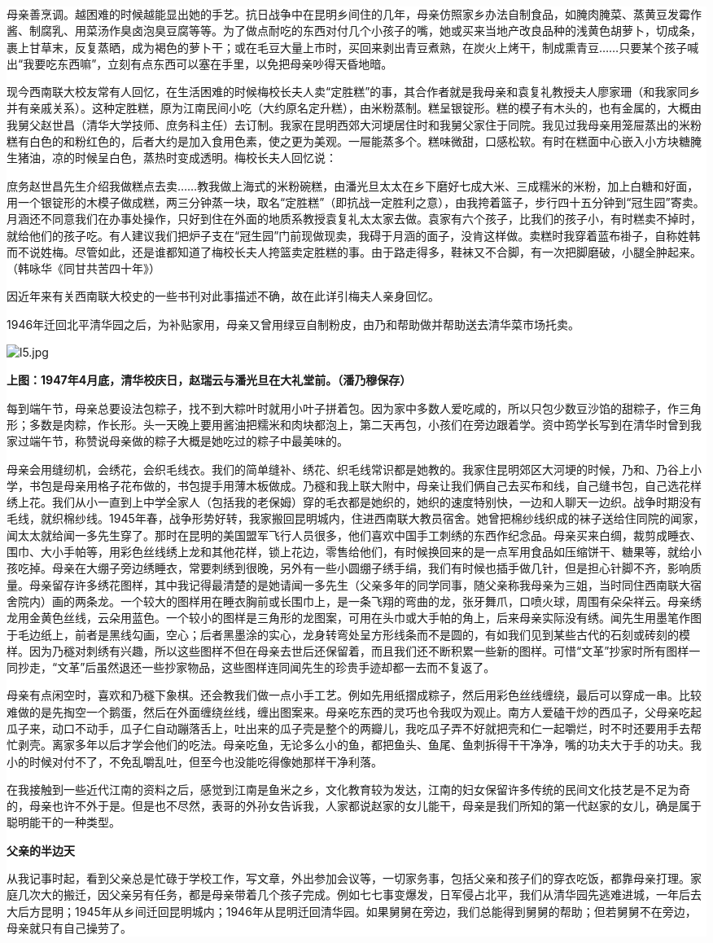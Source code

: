    母亲善烹调。越困难的时候越能显出她的手艺。抗日战争中在昆明乡间住的几年，母亲仿照家乡办法自制食品，如腌肉腌菜、蒸黄豆发霉作酱、制腐乳、用菜汤作臭卤泡臭豆腐等等。为了做点耐吃的东西对付几个小孩子的嘴，她或买来当地产改良品种的浅黄色胡萝卜，切成条，裹上甘草末，反复蒸晒，成为褐色的萝卜干；或在毛豆大量上市时，买回来剥出青豆煮熟，在炭火上烤干，制成熏青豆……只要某个孩子喊出“我要吃东西嘛”，立刻有点东西可以塞在手里，以免把母亲吵得天昏地暗。
  </p>
  <p>
   现今西南联大校友常有人回忆，在生活困难的时候梅校长夫人卖“定胜糕”的事，其合作者就是我母亲和袁复礼教授夫人廖家珊（和我家同乡并有亲戚关系）。这种定胜糕，原为江南民间小吃（大约原名定升糕），由米粉蒸制。糕呈银锭形。糕的模子有木头的，也有金属的，大概由我舅父赵世昌（清华大学技师、庶务科主任）去订制。我家在昆明西郊大河埂居住时和我舅父家住于同院。我见过我母亲用笼屉蒸出的米粉糕有白色的和粉红色的，后者大约是加入食用色素，使之更为美观。一屉能蒸多个。糕味微甜，口感松软。有时在糕面中心嵌入小方块糖腌生猪油，凉的时候呈白色，蒸热时变成透明。梅校长夫人回忆说：
  </p>
  <p>
   庶务赵世昌先生介绍我做糕点去卖……教我做上海式的米粉碗糕，由潘光旦太太在乡下磨好七成大米、三成糯米的米粉，加上白糖和好面，用一个银锭形的木模子做成糕，两三分钟蒸一块，取名“定胜糕”（即抗战一定胜利之意），由我挎着篮子，步行四十五分钟到“冠生园”寄卖。月涵还不同意我们在办事处操作，只好到住在外面的地质系教授袁复礼太太家去做。袁家有六个孩子，比我们的孩子小，有时糕卖不掉时，就给他们的孩子吃。有人建议我们把炉子支在“冠生园”门前现做现卖，我碍于月涵的面子，没肯这样做。卖糕时我穿着蓝布褂子，自称姓韩而不说姓梅。尽管如此，还是谁都知道了梅校长夫人挎篮卖定胜糕的事。由于路走得多，鞋袜又不合脚，有一次把脚磨破，小腿全肿起来。（韩咏华《同甘共苦四十年》）
  </p>
  <p>
   因近年来有关西南联大校史的一些书刊对此事描述不确，故在此详引梅夫人亲身回忆。
  </p>
  <p>
   1946年迁回北平清华园之后，为补贴家用，母亲又曾用绿豆自制粉皮，由乃和帮助做并帮助送去清华菜市场托卖。
  </p>
  <p>
   <img align="top" alt="l5.jpg" border="0" height="396" src="http://mjlsh.usc.cuhk.edu.hk/medias/contents/9/83/l5.jpg" width="392"/>
  </p>
  <p>
   <strong>
    上图：1947年4月底，清华校庆日，赵瑞云与潘光旦在大礼堂前。（潘乃穆保存）
   </strong>
  </p>
  <p>
   每到端午节，母亲总要设法包粽子，找不到大粽叶时就用小叶子拼着包。因为家中多数人爱吃咸的，所以只包少数豆沙馅的甜粽子，作三角形；多数是肉粽，作长形。头一天晚上要用酱油把糯米和肉块都泡上，第二天再包，小孩们在旁边跟着学。资中筠学长写到在清华时曾到我家过端午节，称赞说母亲做的粽子大概是她吃过的粽子中最美味的。
  </p>
  <p>
   母亲会用缝纫机，会绣花，会织毛线衣。我们的简单缝补、绣花、织毛线常识都是她教的。我家住昆明郊区大河埂的时候，乃和、乃谷上小学，书包是母亲用格子花布做的，书包提手用薄木板做成。乃穟和我上联大附中，母亲让我们俩自己去买布和线，自己缝书包，自己选花样绣上花。我们从小一直到上中学全家人（包括我的老保姆）穿的毛衣都是她织的，她织的速度特别快，一边和人聊天一边织。战争时期没有毛线，就织棉纱线。1945年春，战争形势好转，我家搬回昆明城内，住进西南联大教员宿舍。她曾把棉纱线织成的袜子送给住同院的闻家，闻太太就给闻一多先生穿了。那时在昆明的美国盟军飞行人员很多，他们喜欢中国手工刺绣的东西作纪念品。母亲买来白绸，裁剪成睡衣、围巾、大小手帕等，用彩色丝线绣上龙和其他花样，锁上花边，零售给他们，有时候换回来的是一点军用食品如压缩饼干、糖果等，就给小孩吃掉。母亲在大绷子旁边绣睡衣，常要刺绣到很晚，另外有一些小圆绷子绣手绢，我们有时候也插手做几针，但是担心针脚不齐，影响质量。母亲留存许多绣花图样，其中我记得最清楚的是她请闻一多先生（父亲多年的同学同事，随父亲称我母亲为三姐，当时同住西南联大宿舍院内）画的两条龙。一个较大的图样用在睡衣胸前或长围巾上，是一条飞翔的弯曲的龙，张牙舞爪，口喷火球，周围有朵朵祥云。母亲绣龙用金黄色丝线，云朵用蓝色。一个较小的图样是三角形的龙图案，可用在头巾或大手帕的角上，后来母亲实际没有绣。闻先生用墨笔作图于毛边纸上，前者是黑线勾画，空心；后者黑墨涂的实心，龙身转弯处呈方形线条而不是圆的，有如我们见到某些古代的石刻或砖刻的模样。因为乃穟对刺绣有兴趣，所以这些图样不但在母亲去世后还保留着，而且我们还不断积累一些新的图样。可惜“文革”抄家时所有图样一同抄走，“文革”后虽然退还一些抄家物品，这些图样连同闻先生的珍贵手迹却都一去而不复返了。
  </p>
  <p>
   母亲有点闲空时，喜欢和乃穟下象棋。还会教我们做一点小手工艺。例如先用纸摺成粽子，然后用彩色丝线缠绕，最后可以穿成一串。比较难做的是先掏空一个鹅蛋，然后在外面缠绕丝线，缠出图案来。母亲吃东西的灵巧也令我叹为观止。南方人爱磕干炒的西瓜子，父母亲吃起瓜子来，动口不动手，瓜子仁自动蹦落舌上，吐出来的瓜子壳是整个的两瓣儿，我吃瓜子弄不好就把壳和仁一起嚼烂，时不时还要用手去帮忙剥壳。离家多年以后才学会他们的吃法。母亲吃鱼，无论多么小的鱼，都把鱼头、鱼尾、鱼刺拆得干干净净，嘴的功夫大于手的功夫。我小的时候对付不了，不免乱嚼乱吐，但至今也没能吃得像她那样干净利落。
  </p>
  <p>
   在我接触到一些近代江南的资料之后，感觉到江南是鱼米之乡，文化教育较为发达，江南的妇女保留许多传统的民间文化技艺是不足为奇的，母亲也许不外于是。但是也不尽然，表哥的外孙女告诉我，人家都说赵家的女儿能干，母亲是我们所知的第一代赵家的女儿，确是属于聪明能干的一种类型。
  </p>
  <p>
   <strong>
    父亲的半边天
   </strong>
  </p>
  <p>
   从我记事时起，看到父亲总是忙碌于学校工作，写文章，外出参加会议等，一切家务事，包括父亲和孩子们的穿衣吃饭，都靠母亲打理。家庭几次大的搬迁，因父亲另有任务，都是母亲带着几个孩子完成。例如七七事变爆发，日军侵占北平，我们从清华园先逃难进城，一年后去大后方昆明；1945年从乡间迁回昆明城内；1946年从昆明迁回清华园。如果舅舅在旁边，我们总能得到舅舅的帮助；但若舅舅不在旁边，母亲就只有自己操劳了。
  </p>
  <p>